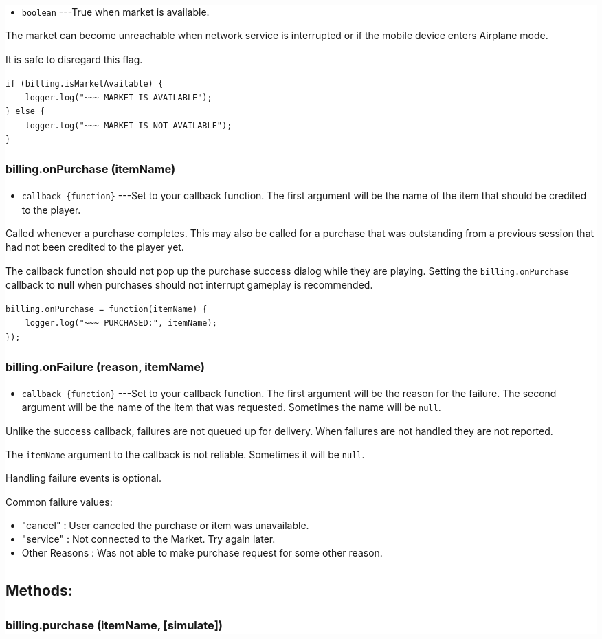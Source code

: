 + `boolean` ---True when market is available.

The market can become unreachable when network service is interrupted or if
the mobile device enters Airplane mode.

It is safe to disregard this flag.

~~~
if (billing.isMarketAvailable) {
	logger.log("~~~ MARKET IS AVAILABLE");
} else {
	logger.log("~~~ MARKET IS NOT AVAILABLE");
}
~~~

### billing.onPurchase (itemName)

+ `callback {function}` ---Set to your callback function.
			The first argument will be the name of the item that should be credited to the player.

Called whenever a purchase completes.  This may also be called for a purchase that was outstanding from a previous session that had not been credited to the player yet.

The callback function should not pop up the purchase success dialog while they are playing.  Setting the `billing.onPurchase` callback to **null** when purchases should not interrupt gameplay is recommended.

~~~
billing.onPurchase = function(itemName) {
	logger.log("~~~ PURCHASED:", itemName);
});
~~~

### billing.onFailure (reason, itemName)

+ `callback {function}` ---Set to your callback function.
			The first argument will be the reason for the failure.
			The second argument will be the name of the item that was requested.  Sometimes the name will be `null`.

Unlike the success callback, failures are not queued up for delivery.  When failures are not handled they are not reported.

The `itemName` argument to the callback is not reliable.  Sometimes it will be `null`.

Handling failure events is optional.

Common failure values:

+ "cancel" : User canceled the purchase or item was unavailable.
+ "service" : Not connected to the Market.  Try again later.
+ Other Reasons : Was not able to make purchase request for some other reason.

## Methods:

### billing.purchase (itemName, [simulate])
